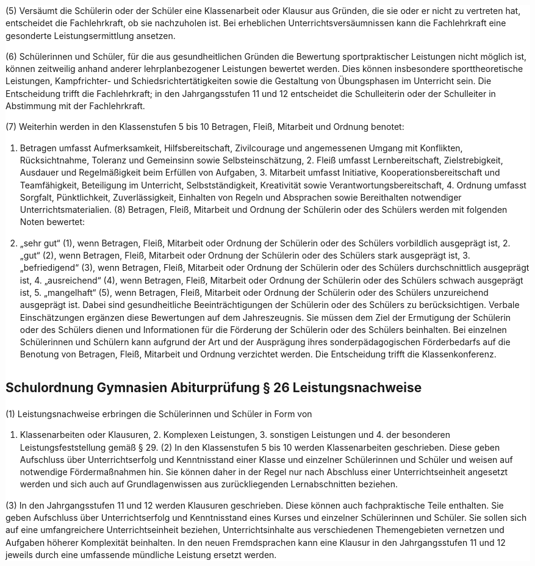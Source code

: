 (5) Versäumt die Schülerin oder der Schüler eine Klassenarbeit oder Klausur aus Gründen, die sie oder er nicht zu vertreten hat, entscheidet die Fachlehrkraft, ob sie nachzuholen ist. Bei erheblichen Unterrichtsversäumnissen kann die Fachlehrkraft eine gesonderte Leistungsermittlung ansetzen.

(6) Schülerinnen und Schüler, für die aus gesundheitlichen Gründen die Bewertung sportpraktischer Leistungen nicht möglich ist, können zeitweilig anhand anderer lehrplanbezogener Leistungen bewertet werden. Dies können insbesondere sporttheoretische Leistungen, Kampfrichter- und Schiedsrichtertätigkeiten sowie die Gestaltung von Übungsphasen im Unterricht sein. Die Entscheidung trifft die Fachlehrkraft; in den Jahrgangsstufen 11 und 12 entscheidet die Schulleiterin oder der Schulleiter in Abstimmung mit der Fachlehrkraft.

(7) Weiterhin werden in den Klassenstufen 5 bis 10 Betragen, Fleiß, Mitarbeit und Ordnung benotet:

1. Betragen umfasst Aufmerksamkeit, Hilfsbereitschaft, Zivilcourage und angemessenen Umgang mit Konflikten, Rücksichtnahme, Toleranz und Gemeinsinn sowie Selbsteinschätzung, 2. Fleiß umfasst Lernbereitschaft, Zielstrebigkeit, Ausdauer und Regelmäßigkeit beim Erfüllen von Aufgaben, 3. Mitarbeit umfasst Initiative, Kooperationsbereitschaft und Teamfähigkeit, Beteiligung im Unterricht, Selbstständigkeit, Kreativität sowie Verantwortungsbereitschaft, 4. Ordnung umfasst Sorgfalt, Pünktlichkeit, Zuverlässigkeit, Einhalten von Regeln und Absprachen sowie Bereithalten notwendiger Unterrichtsmaterialien. (8) Betragen, Fleiß, Mitarbeit und Ordnung der Schülerin oder des Schülers werden mit folgenden Noten bewertet:

1. „sehr gut“ (1), wenn Betragen, Fleiß, Mitarbeit oder Ordnung der Schülerin oder des Schülers vorbildlich ausgeprägt ist, 2. „gut“ (2), wenn Betragen, Fleiß, Mitarbeit oder Ordnung der Schülerin oder des Schülers stark ausgeprägt ist, 3. „befriedigend“ (3), wenn Betragen, Fleiß, Mitarbeit oder Ordnung der Schülerin oder des Schülers durchschnittlich ausgeprägt ist, 4. „ausreichend“ (4), wenn Betragen, Fleiß, Mitarbeit oder Ordnung der Schülerin oder des Schülers schwach ausgeprägt ist, 5. „mangelhaft“ (5), wenn Betragen, Fleiß, Mitarbeit oder Ordnung der Schülerin oder des Schülers unzureichend ausgeprägt ist. Dabei sind gesundheitliche Beeinträchtigungen der Schülerin oder des Schülers zu berücksichtigen. Verbale Einschätzungen ergänzen diese Bewertungen auf dem Jahreszeugnis. Sie müssen dem Ziel der Ermutigung der Schülerin oder des Schülers dienen und Informationen für die Förderung der Schülerin oder des Schülers beinhalten. Bei einzelnen Schülerinnen und Schülern kann aufgrund der Art und der Ausprägung ihres sonderpädagogischen Förderbedarfs auf die Benotung von Betragen, Fleiß, Mitarbeit und Ordnung verzichtet werden. Die Entscheidung trifft die Klassenkonferenz.


## Schulordnung Gymnasien Abiturprüfung § 26 Leistungsnachweise

(1) Leistungsnachweise erbringen die Schülerinnen und Schüler in Form von

1. Klassenarbeiten oder Klausuren, 2. Komplexen Leistungen, 3. sonstigen Leistungen und 4. der besonderen Leistungsfeststellung gemäß § 29. (2) In den Klassenstufen 5 bis 10 werden Klassenarbeiten geschrieben. Diese geben Aufschluss über Unterrichtserfolg und Kenntnisstand einer Klasse und einzelner Schülerinnen und Schüler und weisen auf notwendige Fördermaßnahmen hin. Sie können daher in der Regel nur nach Abschluss einer Unterrichtseinheit angesetzt werden und sich auch auf Grundlagenwissen aus zurückliegenden Lernabschnitten beziehen.

(3) In den Jahrgangsstufen 11 und 12 werden Klausuren geschrieben. Diese können auch fachpraktische Teile enthalten. Sie geben Aufschluss über Unterrichtserfolg und Kenntnisstand eines Kurses und einzelner Schülerinnen und Schüler. Sie sollen sich auf eine umfangreichere Unterrichtseinheit beziehen, Unterrichtsinhalte aus verschiedenen Themengebieten vernetzen und Aufgaben höherer Komplexität beinhalten. In den neuen Fremdsprachen kann eine Klausur in den Jahrgangsstufen 11 und 12 jeweils durch eine umfassende mündliche Leistung ersetzt werden.
